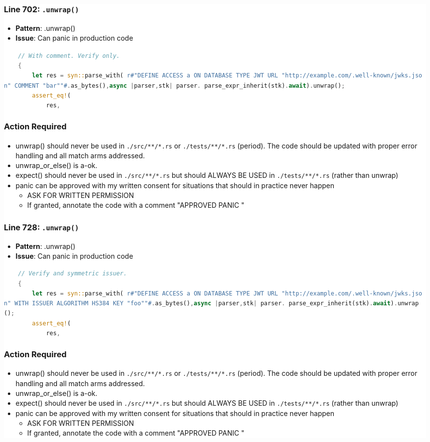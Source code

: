 
### Line 702: `.unwrap()`

- **Pattern**: .unwrap()
- **Issue**: Can panic in production code

```rust
	// With comment. Verify only.
	{
		let res = syn::parse_with( r#"DEFINE ACCESS a ON DATABASE TYPE JWT URL "http://example.com/.well-known/jwks.json" COMMENT "bar""#.as_bytes(),async |parser,stk| parser. parse_expr_inherit(stk).await).unwrap();
		assert_eq!(
			res,
```

### Action Required

- unwrap() should never be used in `./src/**/*.rs` or `./tests/**/*.rs` (period). The code should be updated with proper error handling and all match arms addressed.
- unwrap_or_else() is a-ok. 
- expect() should never be used in `./src/**/*.rs` but should ALWAYS BE USED in `./tests/**/*.rs` (rather than unwrap)
- panic can be approved with my written consent for situations that should in practice never happen  
  - ASK FOR WRITTEN PERMISSION
  - If granted, annotate the code with a comment "APPROVED PANIC "


### Line 728: `.unwrap()`

- **Pattern**: .unwrap()
- **Issue**: Can panic in production code

```rust
	// Verify and symmetric issuer.
	{
		let res = syn::parse_with( r#"DEFINE ACCESS a ON DATABASE TYPE JWT URL "http://example.com/.well-known/jwks.json" WITH ISSUER ALGORITHM HS384 KEY "foo""#.as_bytes(),async |parser,stk| parser. parse_expr_inherit(stk).await).unwrap();
		assert_eq!(
			res,
```

### Action Required

- unwrap() should never be used in `./src/**/*.rs` or `./tests/**/*.rs` (period). The code should be updated with proper error handling and all match arms addressed.
- unwrap_or_else() is a-ok. 
- expect() should never be used in `./src/**/*.rs` but should ALWAYS BE USED in `./tests/**/*.rs` (rather than unwrap)
- panic can be approved with my written consent for situations that should in practice never happen  
  - ASK FOR WRITTEN PERMISSION
  - If granted, annotate the code with a comment "APPROVED PANIC "
